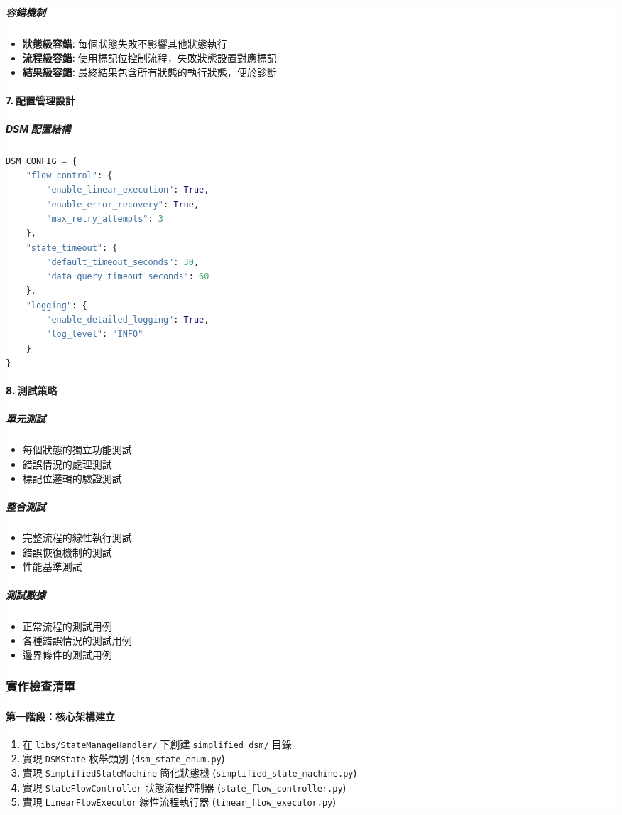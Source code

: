 ##### **容錯機制**
- **狀態級容錯**: 每個狀態失敗不影響其他狀態執行
- **流程級容錯**: 使用標記位控制流程，失敗狀態設置對應標記
- **結果級容錯**: 最終結果包含所有狀態的執行狀態，便於診斷

#### **7. 配置管理設計**

##### **DSM 配置結構**
```python
DSM_CONFIG = {
    "flow_control": {
        "enable_linear_execution": True,
        "enable_error_recovery": True,
        "max_retry_attempts": 3
    },
    "state_timeout": {
        "default_timeout_seconds": 30,
        "data_query_timeout_seconds": 60
    },
    "logging": {
        "enable_detailed_logging": True,
        "log_level": "INFO"
    }
}
```

#### **8. 測試策略**

##### **單元測試**
- 每個狀態的獨立功能測試
- 錯誤情況的處理測試
- 標記位邏輯的驗證測試

##### **整合測試**
- 完整流程的線性執行測試
- 錯誤恢復機制的測試
- 性能基準測試

##### **測試數據**
- 正常流程的測試用例
- 各種錯誤情況的測試用例
- 邊界條件的測試用例

### **實作檢查清單**

#### **第一階段：核心架構建立**
1. 在 `libs/StateManageHandler/` 下創建 `simplified_dsm/` 目錄
2. 實現 `DSMState` 枚舉類別 (`dsm_state_enum.py`)
3. 實現 `SimplifiedStateMachine` 簡化狀態機 (`simplified_state_machine.py`)
4. 實現 `StateFlowController` 狀態流程控制器 (`state_flow_controller.py`)
5. 實現 `LinearFlowExecutor` 線性流程執行器 (`linear_flow_executor.py`)
